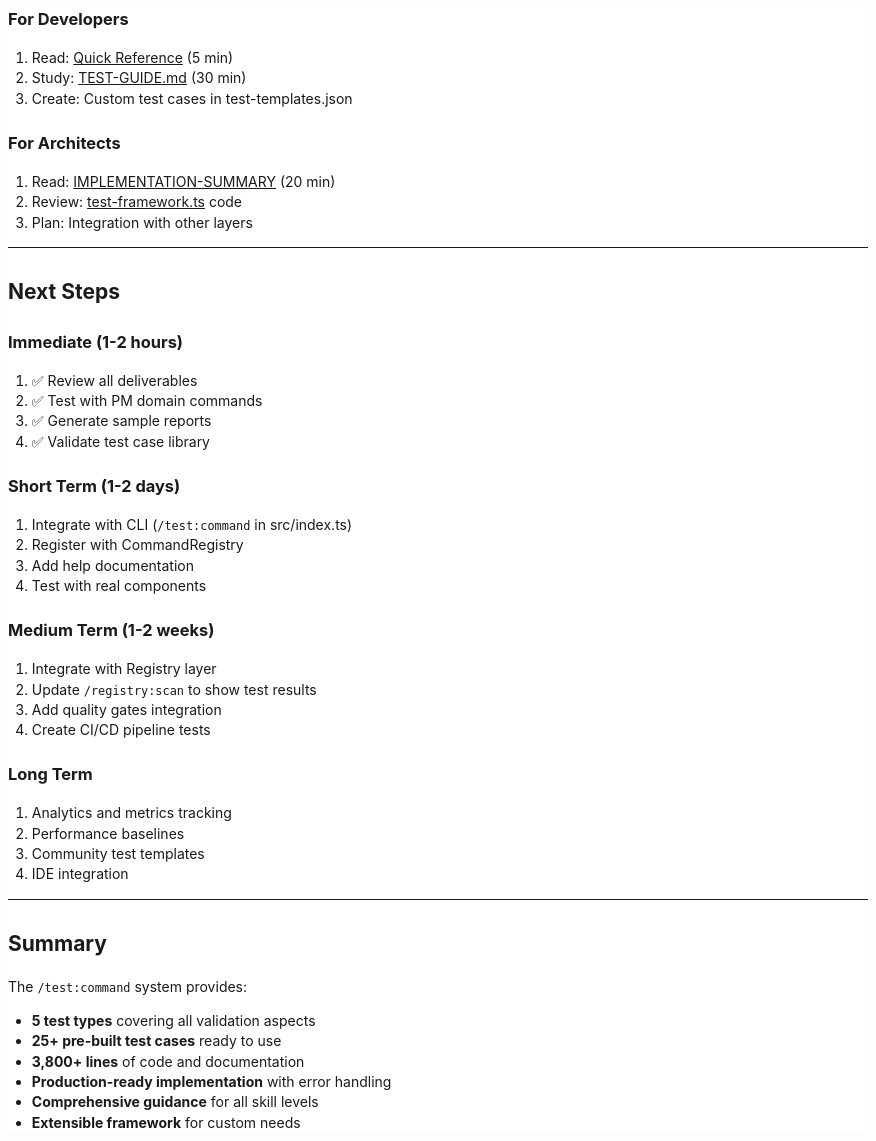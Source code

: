 ### For Developers

1. Read: [Quick Reference](./TEST-COMMAND-QUICK-REFERENCE.md) (5 min)
2. Study: [TEST-GUIDE.md](./TEST-GUIDE.md) (30 min)
3. Create: Custom test cases in test-templates.json

### For Architects

1. Read: [IMPLEMENTATION-SUMMARY](./IMPLEMENTATION-SUMMARY-test-command.md) (20 min)
2. Review: [test-framework.ts](./lib/test-framework.ts) code
3. Plan: Integration with other layers

---

## Next Steps

### Immediate (1-2 hours)

1. ✅ Review all deliverables
2. ✅ Test with PM domain commands
3. ✅ Generate sample reports
4. ✅ Validate test case library

### Short Term (1-2 days)

1. Integrate with CLI (`/test:command` in src/index.ts)
2. Register with CommandRegistry
3. Add help documentation
4. Test with real components

### Medium Term (1-2 weeks)

1. Integrate with Registry layer
2. Update `/registry:scan` to show test results
3. Add quality gates integration
4. Create CI/CD pipeline tests

### Long Term

1. Analytics and metrics tracking
2. Performance baselines
3. Community test templates
4. IDE integration

---

## Summary

The `/test:command` system provides:

- **5 test types** covering all validation aspects
- **25+ pre-built test cases** ready to use
- **3,800+ lines** of code and documentation
- **Production-ready implementation** with error handling
- **Comprehensive guidance** for all skill levels
- **Extensible framework** for custom needs
